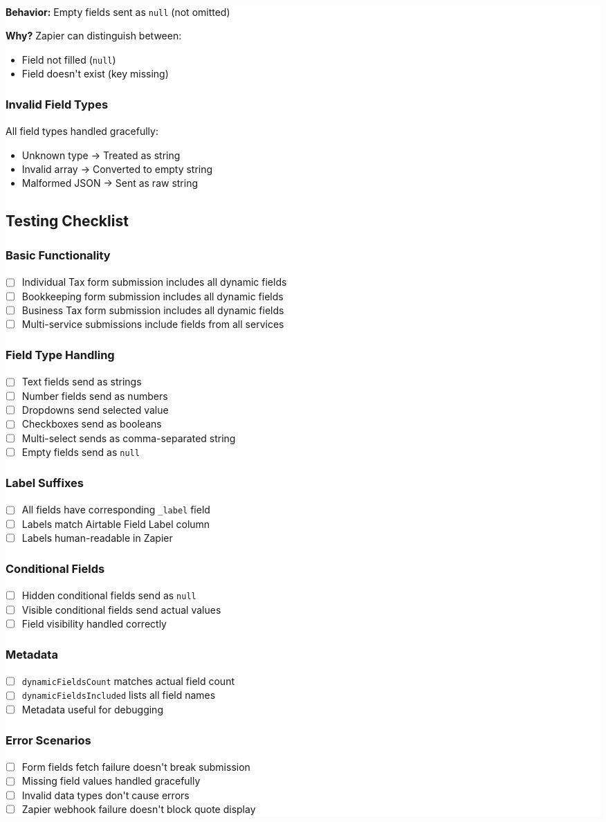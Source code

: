 **Behavior:** Empty fields sent as `null` (not omitted)

**Why?** Zapier can distinguish between:
- Field not filled (`null`)
- Field doesn't exist (key missing)

### Invalid Field Types

All field types handled gracefully:
- Unknown type → Treated as string
- Invalid array → Converted to empty string
- Malformed JSON → Sent as raw string

## Testing Checklist

### Basic Functionality
- [ ] Individual Tax form submission includes all dynamic fields
- [ ] Bookkeeping form submission includes all dynamic fields
- [ ] Business Tax form submission includes all dynamic fields
- [ ] Multi-service submissions include fields from all services

### Field Type Handling
- [ ] Text fields send as strings
- [ ] Number fields send as numbers
- [ ] Dropdowns send selected value
- [ ] Checkboxes send as booleans
- [ ] Multi-select sends as comma-separated string
- [ ] Empty fields send as `null`

### Label Suffixes
- [ ] All fields have corresponding `_label` field
- [ ] Labels match Airtable Field Label column
- [ ] Labels human-readable in Zapier

### Conditional Fields
- [ ] Hidden conditional fields send as `null`
- [ ] Visible conditional fields send actual values
- [ ] Field visibility handled correctly

### Metadata
- [ ] `dynamicFieldsCount` matches actual field count
- [ ] `dynamicFieldsIncluded` lists all field names
- [ ] Metadata useful for debugging

### Error Scenarios
- [ ] Form fields fetch failure doesn't break submission
- [ ] Missing field values handled gracefully
- [ ] Invalid data types don't cause errors
- [ ] Zapier webhook failure doesn't block quote display
